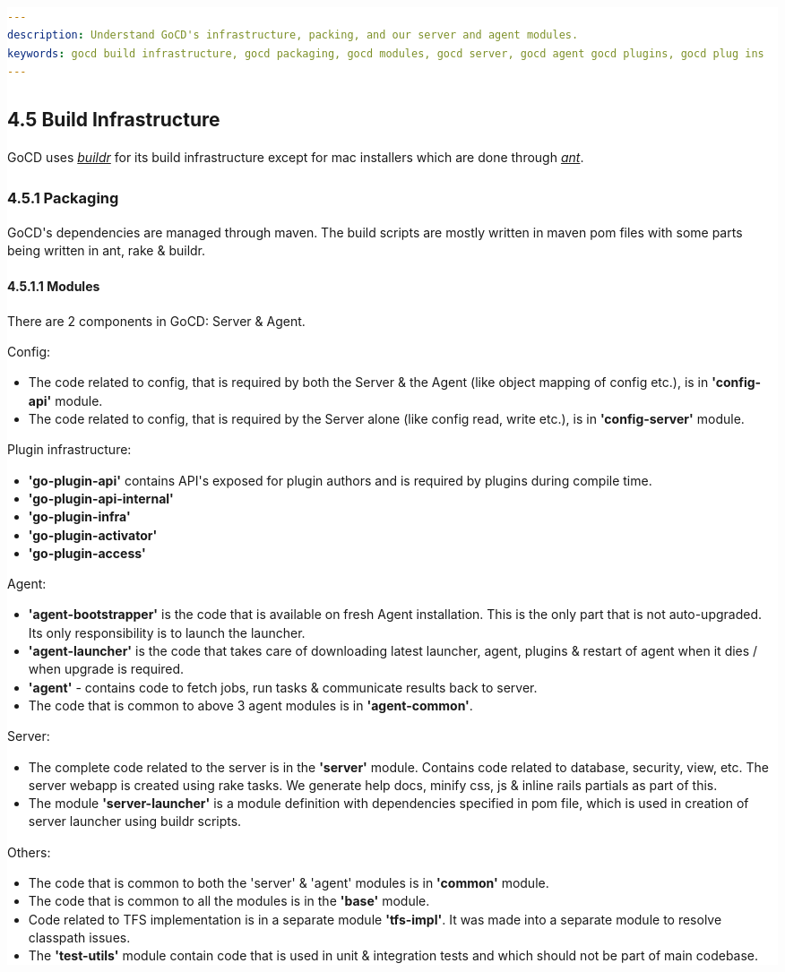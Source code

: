 ```yaml
---
description: Understand GoCD's infrastructure, packing, and our server and agent modules.
keywords: gocd build infrastructure, gocd packaging, gocd modules, gocd server, gocd agent gocd plugins, gocd plug ins
---
```


## 4.5 Build Infrastructure

GoCD uses *[buildr](http://buildr.apache.org/)* for its build infrastructure except for mac installers which are done through *[ant](http://ant.apache.org/)*. 

### <a name="packaging"></a>4.5.1 Packaging
GoCD's dependencies are managed through maven. The build scripts are mostly written in maven pom files with some parts being written in ant, rake & buildr.

#### <a name="modules"></a>4.5.1.1 Modules
There are 2 components in GoCD: Server & Agent.

Config: 
* The code related to config, that is required by both the Server & the Agent (like object mapping of config etc.), is in **'config-api'** module.
* The code related to config, that is required by the Server alone (like config read, write etc.), is in **'config-server'** module.

Plugin infrastructure:
* **'go-plugin-api'** contains API's exposed for plugin authors and is required by plugins during compile time.
* **'go-plugin-api-internal'**
* **'go-plugin-infra'**
* **'go-plugin-activator'**
* **'go-plugin-access'**

Agent:
* **'agent-bootstrapper'** is the code that is available on fresh Agent installation. This is the only part that is not auto-upgraded. Its only responsibility is to launch the launcher.
* **'agent-launcher'** is the code that takes care of downloading latest launcher, agent, plugins & restart of agent when it dies / when upgrade is required.
* **'agent'** - contains code to fetch jobs, run tasks & communicate results back to server.
* The code that is common to above 3 agent modules is in **'agent-common'**.

Server:
* The complete code related to the server is in the **'server'** module. Contains code related to database, security, view, etc. The server webapp is created using rake tasks. We generate help docs, minify css, js & inline rails partials as part of this.
* The module **'server-launcher'** is a module definition with dependencies specified in pom file, which is used in creation of server launcher using buildr scripts.

Others:
* The code that is common to both the 'server' & 'agent' modules is in **'common'** module.
* The code that is common to all the modules is in the **'base'** module.
* Code related to TFS implementation is in a separate module **'tfs-impl'**. It was made into a separate module to resolve classpath issues.
* The **'test-utils'** module contain code that is used in unit & integration tests and which should not be part of main codebase.
